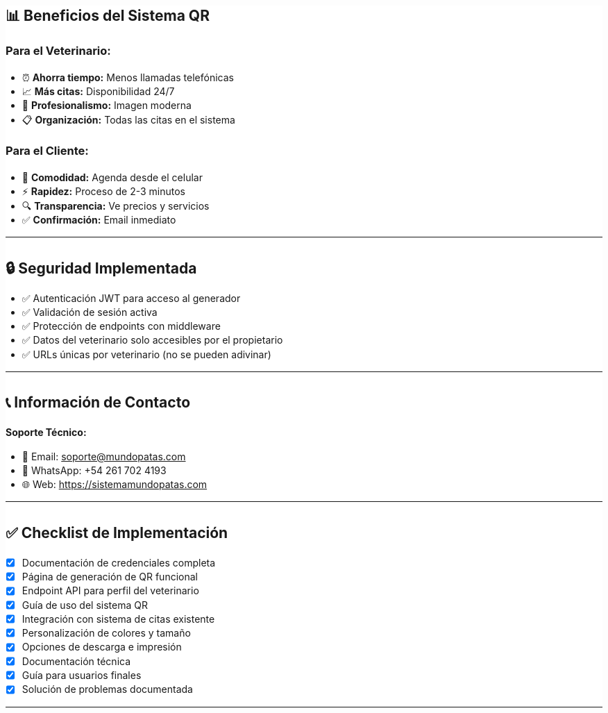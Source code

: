 ## 📊 Beneficios del Sistema QR

### Para el Veterinario:
- ⏰ **Ahorra tiempo:** Menos llamadas telefónicas
- 📈 **Más citas:** Disponibilidad 24/7
- 💼 **Profesionalismo:** Imagen moderna
- 📋 **Organización:** Todas las citas en el sistema

### Para el Cliente:
- 📱 **Comodidad:** Agenda desde el celular
- ⚡ **Rapidez:** Proceso de 2-3 minutos
- 🔍 **Transparencia:** Ve precios y servicios
- ✅ **Confirmación:** Email inmediato

---

## 🔒 Seguridad Implementada

- ✅ Autenticación JWT para acceso al generador
- ✅ Validación de sesión activa
- ✅ Protección de endpoints con middleware
- ✅ Datos del veterinario solo accesibles por el propietario
- ✅ URLs únicas por veterinario (no se pueden adivinar)

---

## 📞 Información de Contacto

**Soporte Técnico:**
- 📧 Email: soporte@mundopatas.com
- 📱 WhatsApp: +54 261 702 4193
- 🌐 Web: https://sistemamundopatas.com

---

## ✅ Checklist de Implementación

- [x] Documentación de credenciales completa
- [x] Página de generación de QR funcional
- [x] Endpoint API para perfil del veterinario
- [x] Guía de uso del sistema QR
- [x] Integración con sistema de citas existente
- [x] Personalización de colores y tamaño
- [x] Opciones de descarga e impresión
- [x] Documentación técnica
- [x] Guía para usuarios finales
- [x] Solución de problemas documentada

---
